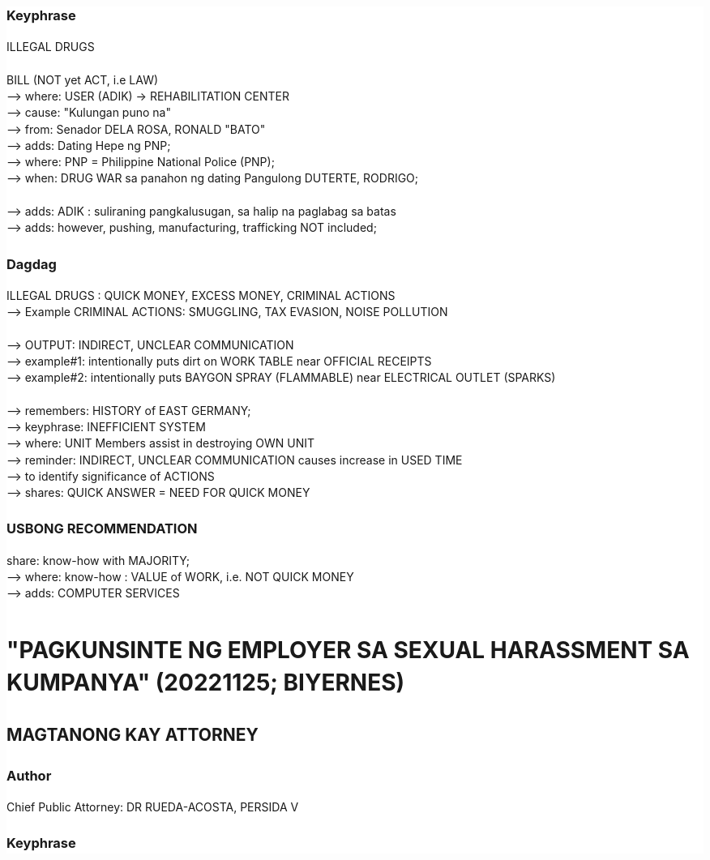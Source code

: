 ### Keyphrase

ILLEGAL DRUGS<br/>
<br/>
BILL (NOT yet ACT, i.e LAW)<br/>
--> where: USER (ADIK) -> REHABILITATION CENTER<br/>
--> cause: "Kulungan puno na"<br/>
--> from: Senador DELA ROSA, RONALD "BATO"<br/>
--> adds: Dating Hepe ng PNP;<br/>
--> where: PNP = Philippine National Police (PNP);<br/>
--> when: DRUG WAR sa panahon ng dating Pangulong DUTERTE, RODRIGO;<br/>
<br/>
--> adds: ADIK : suliraning pangkalusugan, sa halip na paglabag sa batas<br/>
--> adds: however, pushing, manufacturing, trafficking NOT included;<br/>

### Dagdag

ILLEGAL DRUGS : QUICK MONEY, EXCESS MONEY, CRIMINAL ACTIONS<br/>
--> Example CRIMINAL ACTIONS: SMUGGLING, TAX EVASION, NOISE POLLUTION<br/>
<br/>
--> OUTPUT: INDIRECT, UNCLEAR COMMUNICATION <br/>
--> example#1: intentionally puts dirt on WORK TABLE near OFFICIAL RECEIPTS<br/>
--> example#2: intentionally puts BAYGON SPRAY (FLAMMABLE) near ELECTRICAL OUTLET (SPARKS)<br/>
<br/>
--> remembers: HISTORY of EAST GERMANY;<br/> 
--> keyphrase: INEFFICIENT SYSTEM<br/>
--> where: UNIT Members assist in destroying OWN UNIT<br/>
--> reminder: INDIRECT, UNCLEAR COMMUNICATION causes increase in USED TIME<br/>
--> to identify significance of ACTIONS<br/>
--> shares: QUICK ANSWER = NEED FOR QUICK MONEY

### USBONG RECOMMENDATION

share: know-how with MAJORITY;<br/>
--> where: know-how : VALUE of WORK, i.e. NOT QUICK MONEY<br/>
--> adds: COMPUTER SERVICES


# "PAGKUNSINTE NG EMPLOYER SA SEXUAL HARASSMENT SA KUMPANYA" (20221125; BIYERNES)

## MAGTANONG KAY ATTORNEY

### Author

Chief Public Attorney:
DR RUEDA-ACOSTA, PERSIDA V

### Keyphrase
